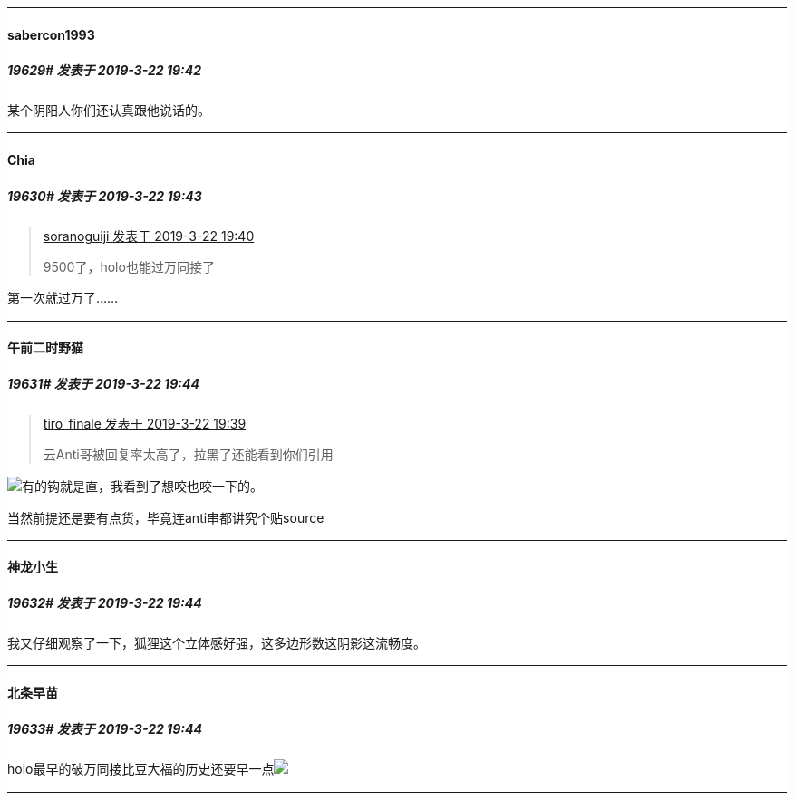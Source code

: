 
-----

####  sabercon1993  
##### 19629#       发表于 2019-3-22 19:42


某个阴阳人你们还认真跟他说话的。


-----

####  Chia  
##### 19630#       发表于 2019-3-22 19:43


<blockquote><a href="httphttps://bbs.saraba1st.com/2b/forum.php?mod=redirect&amp;goto=findpost&amp;pid=43001717&amp;ptid=1801966" target="_blank">soranoguiji 发表于 2019-3-22 19:40</a>

9500了，holo也能过万同接了</blockquote>
第一次就过万了……


-----

####  午前二时野猫  
##### 19631#       发表于 2019-3-22 19:44


<blockquote><a href="httphttps://bbs.saraba1st.com/2b/forum.php?mod=redirect&amp;goto=findpost&amp;pid=43001710&amp;ptid=1801966" target="_blank">tiro_finale 发表于 2019-3-22 19:39</a>

云Anti哥被回复率太高了，拉黑了还能看到你们引用</blockquote>
<img src="https://static.saraba1st.com/image/smiley/face2017/067.png" referrerpolicy="no-referrer">有的钩就是直，我看到了想咬也咬一下的。


当然前提还是要有点货，毕竟连anti串都讲究个贴source


-----

####  神龙小生  
##### 19632#       发表于 2019-3-22 19:44


我又仔细观察了一下，狐狸这个立体感好强，这多边形数这阴影这流畅度。


-----

####  北条早苗  
##### 19633#       发表于 2019-3-22 19:44


holo最早的破万同接比豆大福的历史还要早一点<img src="https://static.saraba1st.com/image/smiley/face2017/067.png" referrerpolicy="no-referrer">


-----
